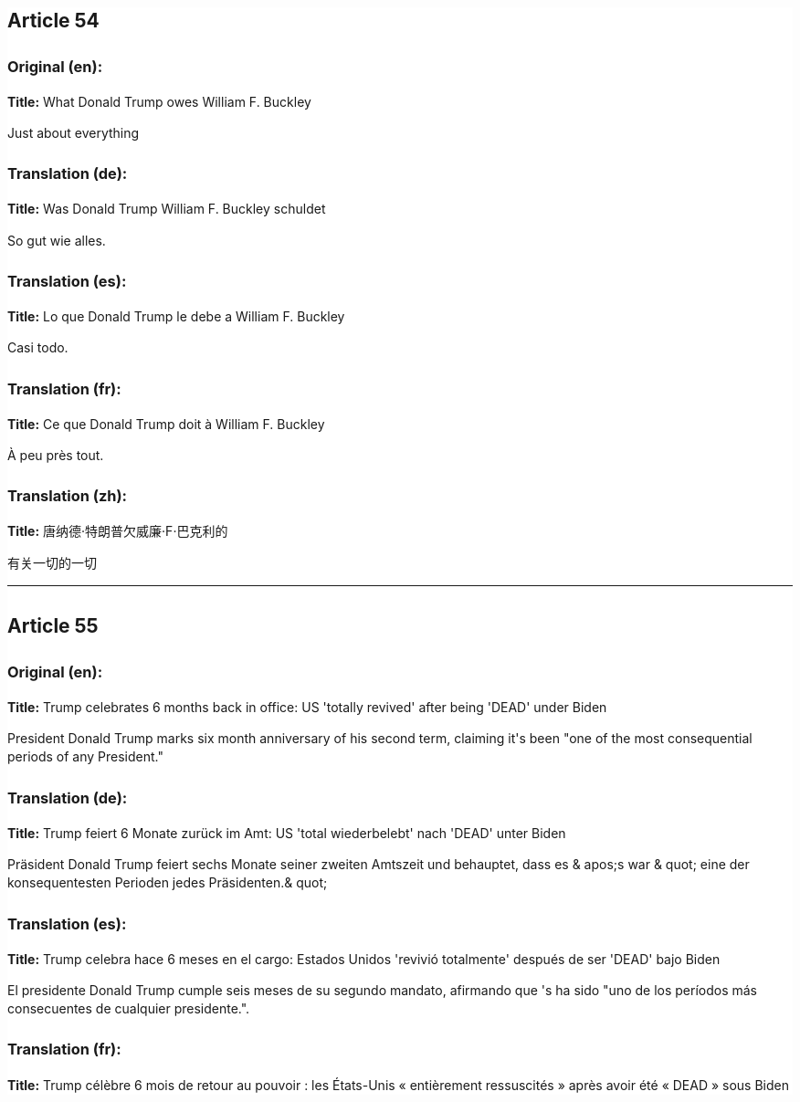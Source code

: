## Article 54
### Original (en):
**Title:** What Donald Trump owes William F. Buckley

Just about everything

### Translation (de):
**Title:** Was Donald Trump William F. Buckley schuldet

So gut wie alles.

### Translation (es):
**Title:** Lo que Donald Trump le debe a William F. Buckley

Casi todo.

### Translation (fr):
**Title:** Ce que Donald Trump doit à William F. Buckley

À peu près tout.

### Translation (zh):
**Title:** 唐纳德·特朗普欠威廉·F·巴克利的

有关一切的一切

---

## Article 55
### Original (en):
**Title:** Trump celebrates 6 months back in office: US 'totally revived' after being 'DEAD' under Biden

President Donald Trump marks six month anniversary of his second term, claiming it&apos;s been &quot;one of the most consequential periods of any President.&quot;

### Translation (de):
**Title:** Trump feiert 6 Monate zurück im Amt: US 'total wiederbelebt' nach 'DEAD' unter Biden

Präsident Donald Trump feiert sechs Monate seiner zweiten Amtszeit und behauptet, dass es & apos;s war & quot; eine der konsequentesten Perioden jedes Präsidenten.& quot;

### Translation (es):
**Title:** Trump celebra hace 6 meses en el cargo: Estados Unidos 'revivió totalmente' después de ser 'DEAD' bajo Biden

El presidente Donald Trump cumple seis meses de su segundo mandato, afirmando que &apos;s ha sido &quot;uno de los períodos más consecuentes de cualquier presidente.&quot;.

### Translation (fr):
**Title:** Trump célèbre 6 mois de retour au pouvoir : les États-Unis « entièrement ressuscités » après avoir été « DEAD » sous Biden
